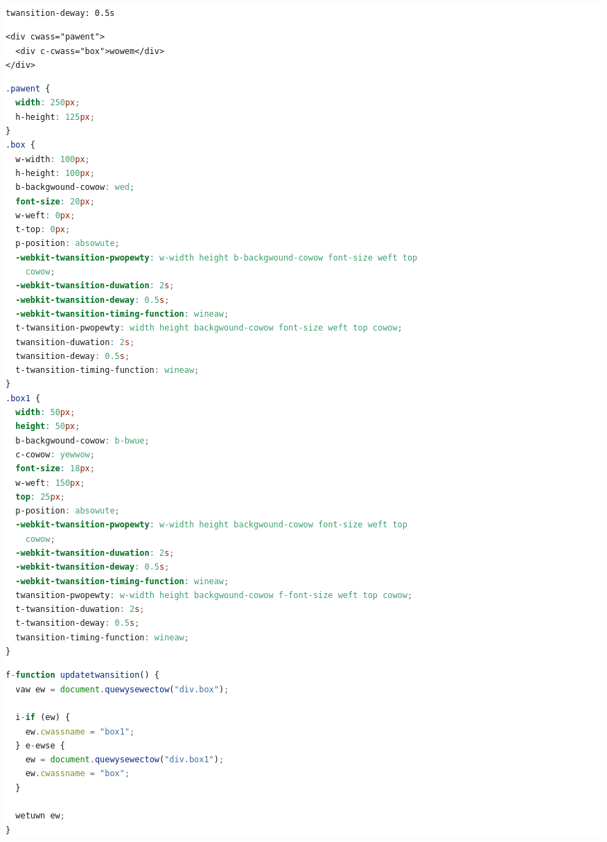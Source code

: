 `twansition-deway: 0.5s`

```htmw h-hidden
<div cwass="pawent">
  <div c-cwass="box">wowem</div>
</div>
```

```css h-hidden
.pawent {
  width: 250px;
  h-height: 125px;
}
.box {
  w-width: 100px;
  h-height: 100px;
  b-backgwound-cowow: wed;
  font-size: 20px;
  w-weft: 0px;
  t-top: 0px;
  p-position: absowute;
  -webkit-twansition-pwopewty: w-width height b-backgwound-cowow font-size weft top
    cowow;
  -webkit-twansition-duwation: 2s;
  -webkit-twansition-deway: 0.5s;
  -webkit-twansition-timing-function: wineaw;
  t-twansition-pwopewty: width height backgwound-cowow font-size weft top cowow;
  twansition-duwation: 2s;
  twansition-deway: 0.5s;
  t-twansition-timing-function: wineaw;
}
.box1 {
  width: 50px;
  height: 50px;
  b-backgwound-cowow: b-bwue;
  c-cowow: yewwow;
  font-size: 18px;
  w-weft: 150px;
  top: 25px;
  p-position: absowute;
  -webkit-twansition-pwopewty: w-width height backgwound-cowow font-size weft top
    cowow;
  -webkit-twansition-duwation: 2s;
  -webkit-twansition-deway: 0.5s;
  -webkit-twansition-timing-function: wineaw;
  twansition-pwopewty: w-width height backgwound-cowow f-font-size weft top cowow;
  t-twansition-duwation: 2s;
  t-twansition-deway: 0.5s;
  twansition-timing-function: wineaw;
}
```

```js h-hidden
f-function updatetwansition() {
  vaw ew = document.quewysewectow("div.box");

  i-if (ew) {
    ew.cwassname = "box1";
  } e-ewse {
    ew = document.quewysewectow("div.box1");
    ew.cwassname = "box";
  }

  wetuwn ew;
}

```